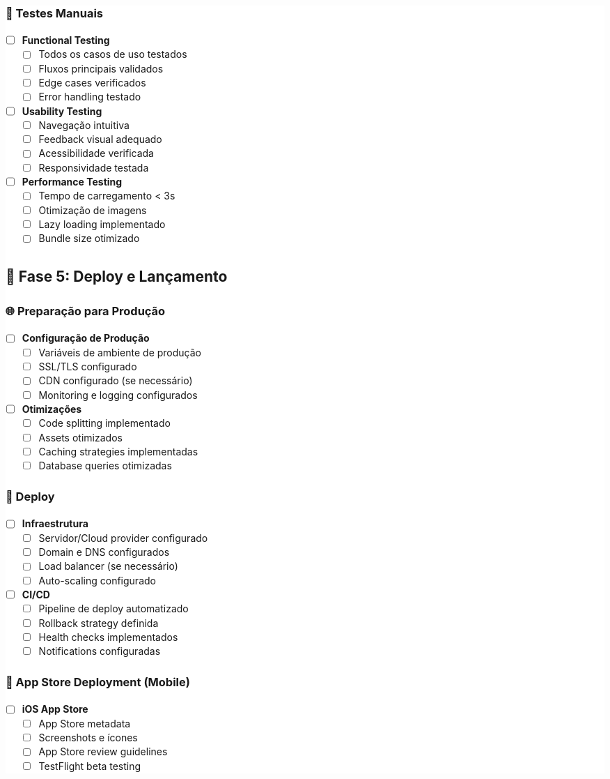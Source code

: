 ### 🐛 Testes Manuais
- [ ] **Functional Testing**
  - [ ] Todos os casos de uso testados
  - [ ] Fluxos principais validados
  - [ ] Edge cases verificados
  - [ ] Error handling testado

- [ ] **Usability Testing**
  - [ ] Navegação intuitiva
  - [ ] Feedback visual adequado
  - [ ] Acessibilidade verificada
  - [ ] Responsividade testada

- [ ] **Performance Testing**
  - [ ] Tempo de carregamento < 3s
  - [ ] Otimização de imagens
  - [ ] Lazy loading implementado
  - [ ] Bundle size otimizado

## 🚀 Fase 5: Deploy e Lançamento

### 🌐 Preparação para Produção
- [ ] **Configuração de Produção**
  - [ ] Variáveis de ambiente de produção
  - [ ] SSL/TLS configurado
  - [ ] CDN configurado (se necessário)
  - [ ] Monitoring e logging configurados

- [ ] **Otimizações**
  - [ ] Code splitting implementado
  - [ ] Assets otimizados
  - [ ] Caching strategies implementadas
  - [ ] Database queries otimizadas

### 🚢 Deploy
- [ ] **Infraestrutura**
  - [ ] Servidor/Cloud provider configurado
  - [ ] Domain e DNS configurados
  - [ ] Load balancer (se necessário)
  - [ ] Auto-scaling configurado

- [ ] **CI/CD**
  - [ ] Pipeline de deploy automatizado
  - [ ] Rollback strategy definida
  - [ ] Health checks implementados
  - [ ] Notifications configuradas

### 📱 App Store Deployment (Mobile)
- [ ] **iOS App Store**
  - [ ] App Store metadata
  - [ ] Screenshots e ícones
  - [ ] App Store review guidelines
  - [ ] TestFlight beta testing
